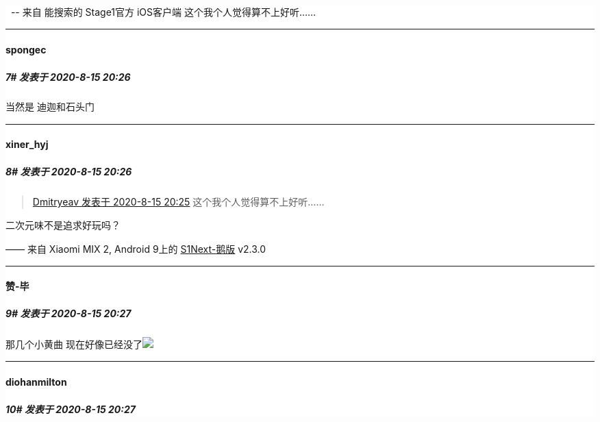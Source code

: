 
  -- 来自 能搜索的 Stage1官方 iOS客户端</blockquote>
这个我个人觉得算不上好听……







*****

####  spongec  
##### 7#       发表于 2020-8-15 20:26




当然是 迪迦和石头门







*****

####  xiner_hyj  
##### 8#       发表于 2020-8-15 20:26



<blockquote><a href="httphttps://bbs.saraba1st.com/2b/forum.php?mod=redirect&amp;goto=findpost&amp;pid=48441700&amp;ptid=1954883" target="_blank">Dmitryeav 发表于 2020-8-15 20:25</a>
这个我个人觉得算不上好听……</blockquote>
二次元味不是追求好玩吗？

—— 来自 Xiaomi MIX 2, Android 9上的 [S1Next-鹅版](https://github.com/ykrank/S1-Next/releases) v2.3.0







*****

####  赞-毕  
##### 9#       发表于 2020-8-15 20:27




那几个小黄曲
现在好像已经没了<img src="https://static.saraba1st.com/image/smiley/face2017/001.png" referrerpolicy="no-referrer">







*****

####  diohanmilton  
##### 10#       发表于 2020-8-15 20:27
